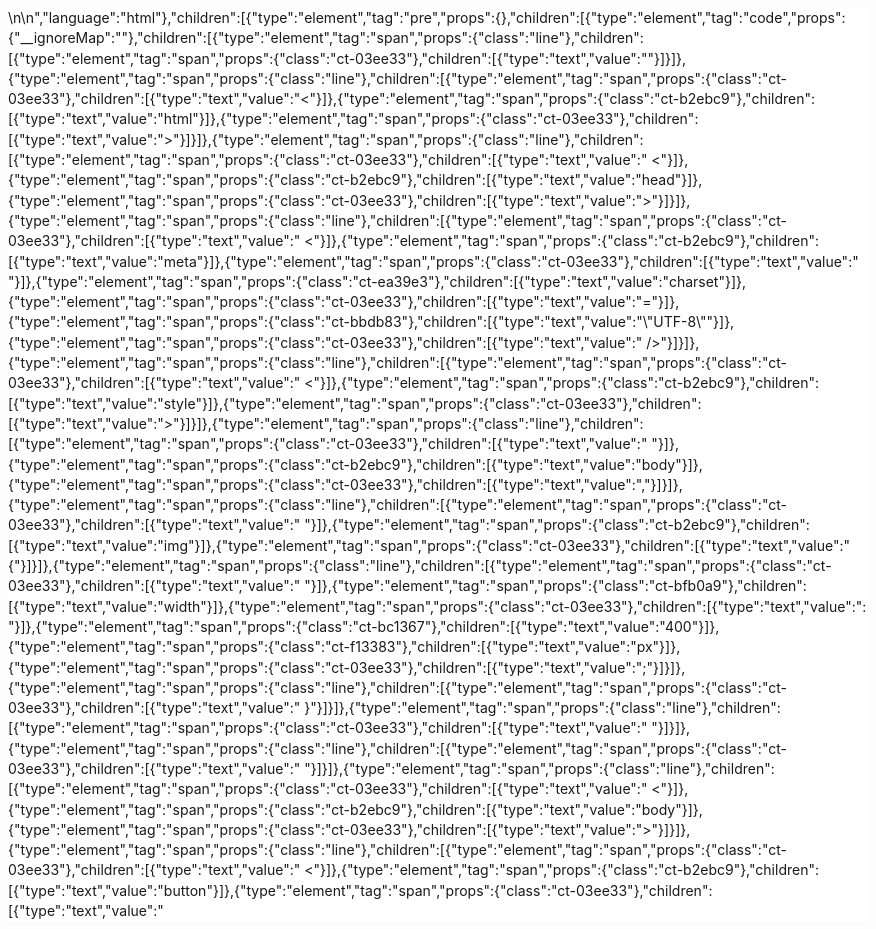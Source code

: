 </body>\n</html>\n","language":"html"},"children":[{"type":"element","tag":"pre","props":{},"children":[{"type":"element","tag":"code","props":{"__ignoreMap":""},"children":[{"type":"element","tag":"span","props":{"class":"line"},"children":[{"type":"element","tag":"span","props":{"class":"ct-03ee33"},"children":[{"type":"text","value":"<!"}]},{"type":"element","tag":"span","props":{"class":"ct-b2ebc9"},"children":[{"type":"text","value":"DOCTYPE"}]},{"type":"element","tag":"span","props":{"class":"ct-03ee33"},"children":[{"type":"text","value":" "}]},{"type":"element","tag":"span","props":{"class":"ct-ea39e3"},"children":[{"type":"text","value":"html"}]},{"type":"element","tag":"span","props":{"class":"ct-03ee33"},"children":[{"type":"text","value":">"}]}]},{"type":"element","tag":"span","props":{"class":"line"},"children":[{"type":"element","tag":"span","props":{"class":"ct-03ee33"},"children":[{"type":"text","value":"<"}]},{"type":"element","tag":"span","props":{"class":"ct-b2ebc9"},"children":[{"type":"text","value":"html"}]},{"type":"element","tag":"span","props":{"class":"ct-03ee33"},"children":[{"type":"text","value":">"}]}]},{"type":"element","tag":"span","props":{"class":"line"},"children":[{"type":"element","tag":"span","props":{"class":"ct-03ee33"},"children":[{"type":"text","value":"  <"}]},{"type":"element","tag":"span","props":{"class":"ct-b2ebc9"},"children":[{"type":"text","value":"head"}]},{"type":"element","tag":"span","props":{"class":"ct-03ee33"},"children":[{"type":"text","value":">"}]}]},{"type":"element","tag":"span","props":{"class":"line"},"children":[{"type":"element","tag":"span","props":{"class":"ct-03ee33"},"children":[{"type":"text","value":"    <"}]},{"type":"element","tag":"span","props":{"class":"ct-b2ebc9"},"children":[{"type":"text","value":"meta"}]},{"type":"element","tag":"span","props":{"class":"ct-03ee33"},"children":[{"type":"text","value":" "}]},{"type":"element","tag":"span","props":{"class":"ct-ea39e3"},"children":[{"type":"text","value":"charset"}]},{"type":"element","tag":"span","props":{"class":"ct-03ee33"},"children":[{"type":"text","value":"="}]},{"type":"element","tag":"span","props":{"class":"ct-bbdb83"},"children":[{"type":"text","value":"\"UTF-8\""}]},{"type":"element","tag":"span","props":{"class":"ct-03ee33"},"children":[{"type":"text","value":" />"}]}]},{"type":"element","tag":"span","props":{"class":"line"},"children":[{"type":"element","tag":"span","props":{"class":"ct-03ee33"},"children":[{"type":"text","value":"    <"}]},{"type":"element","tag":"span","props":{"class":"ct-b2ebc9"},"children":[{"type":"text","value":"style"}]},{"type":"element","tag":"span","props":{"class":"ct-03ee33"},"children":[{"type":"text","value":">"}]}]},{"type":"element","tag":"span","props":{"class":"line"},"children":[{"type":"element","tag":"span","props":{"class":"ct-03ee33"},"children":[{"type":"text","value":"      "}]},{"type":"element","tag":"span","props":{"class":"ct-b2ebc9"},"children":[{"type":"text","value":"body"}]},{"type":"element","tag":"span","props":{"class":"ct-03ee33"},"children":[{"type":"text","value":","}]}]},{"type":"element","tag":"span","props":{"class":"line"},"children":[{"type":"element","tag":"span","props":{"class":"ct-03ee33"},"children":[{"type":"text","value":"      "}]},{"type":"element","tag":"span","props":{"class":"ct-b2ebc9"},"children":[{"type":"text","value":"img"}]},{"type":"element","tag":"span","props":{"class":"ct-03ee33"},"children":[{"type":"text","value":" {"}]}]},{"type":"element","tag":"span","props":{"class":"line"},"children":[{"type":"element","tag":"span","props":{"class":"ct-03ee33"},"children":[{"type":"text","value":"        "}]},{"type":"element","tag":"span","props":{"class":"ct-bfb0a9"},"children":[{"type":"text","value":"width"}]},{"type":"element","tag":"span","props":{"class":"ct-03ee33"},"children":[{"type":"text","value":": "}]},{"type":"element","tag":"span","props":{"class":"ct-bc1367"},"children":[{"type":"text","value":"400"}]},{"type":"element","tag":"span","props":{"class":"ct-f13383"},"children":[{"type":"text","value":"px"}]},{"type":"element","tag":"span","props":{"class":"ct-03ee33"},"children":[{"type":"text","value":";"}]}]},{"type":"element","tag":"span","props":{"class":"line"},"children":[{"type":"element","tag":"span","props":{"class":"ct-03ee33"},"children":[{"type":"text","value":"      }"}]}]},{"type":"element","tag":"span","props":{"class":"line"},"children":[{"type":"element","tag":"span","props":{"class":"ct-03ee33"},"children":[{"type":"text","value":"    </"}]},{"type":"element","tag":"span","props":{"class":"ct-b2ebc9"},"children":[{"type":"text","value":"style"}]},{"type":"element","tag":"span","props":{"class":"ct-03ee33"},"children":[{"type":"text","value":">"}]}]},{"type":"element","tag":"span","props":{"class":"line"},"children":[{"type":"element","tag":"span","props":{"class":"ct-03ee33"},"children":[{"type":"text","value":"  </"}]},{"type":"element","tag":"span","props":{"class":"ct-b2ebc9"},"children":[{"type":"text","value":"head"}]},{"type":"element","tag":"span","props":{"class":"ct-03ee33"},"children":[{"type":"text","value":">"}]}]},{"type":"element","tag":"span","props":{"class":"line"},"children":[{"type":"element","tag":"span","props":{"class":"ct-03ee33"},"children":[{"type":"text","value":"  <"}]},{"type":"element","tag":"span","props":{"class":"ct-b2ebc9"},"children":[{"type":"text","value":"body"}]},{"type":"element","tag":"span","props":{"class":"ct-03ee33"},"children":[{"type":"text","value":">"}]}]},{"type":"element","tag":"span","props":{"class":"line"},"children":[{"type":"element","tag":"span","props":{"class":"ct-03ee33"},"children":[{"type":"text","value":"    <"}]},{"type":"element","tag":"span","props":{"class":"ct-b2ebc9"},"children":[{"type":"text","value":"button"}]},{"type":"element","tag":"span","props":{"class":"ct-03ee33"},"children":[{"type":"text","value":"